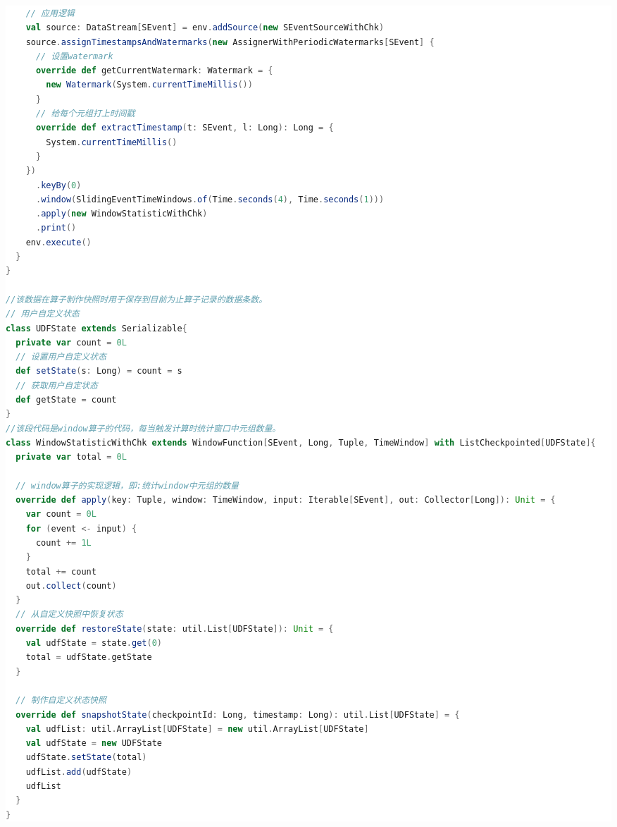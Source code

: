 ```scala
    // 应用逻辑
    val source: DataStream[SEvent] = env.addSource(new SEventSourceWithChk)
    source.assignTimestampsAndWatermarks(new AssignerWithPeriodicWatermarks[SEvent] {
      // 设置watermark
      override def getCurrentWatermark: Watermark = {
        new Watermark(System.currentTimeMillis())
      }
      // 给每个元组打上时间戳
      override def extractTimestamp(t: SEvent, l: Long): Long = {
        System.currentTimeMillis()
      }
    })
      .keyBy(0)
      .window(SlidingEventTimeWindows.of(Time.seconds(4), Time.seconds(1)))
      .apply(new WindowStatisticWithChk)
      .print()
    env.execute()
  }
}

//该数据在算子制作快照时用于保存到目前为止算子记录的数据条数。
// 用户自定义状态
class UDFState extends Serializable{
  private var count = 0L
  // 设置用户自定义状态
  def setState(s: Long) = count = s
  // 获取用户自定状态
  def getState = count
}
//该段代码是window算子的代码，每当触发计算时统计窗口中元组数量。
class WindowStatisticWithChk extends WindowFunction[SEvent, Long, Tuple, TimeWindow] with ListCheckpointed[UDFState]{
  private var total = 0L

  // window算子的实现逻辑，即:统计window中元组的数量
  override def apply(key: Tuple, window: TimeWindow, input: Iterable[SEvent], out: Collector[Long]): Unit = {
    var count = 0L
    for (event <- input) {
      count += 1L
    }
    total += count
    out.collect(count)
  }
  // 从自定义快照中恢复状态
  override def restoreState(state: util.List[UDFState]): Unit = {
    val udfState = state.get(0)
    total = udfState.getState
  }

  // 制作自定义状态快照
  override def snapshotState(checkpointId: Long, timestamp: Long): util.List[UDFState] = {
    val udfList: util.ArrayList[UDFState] = new util.ArrayList[UDFState]
    val udfState = new UDFState
    udfState.setState(total)
    udfList.add(udfState)
    udfList
  }
}
```
